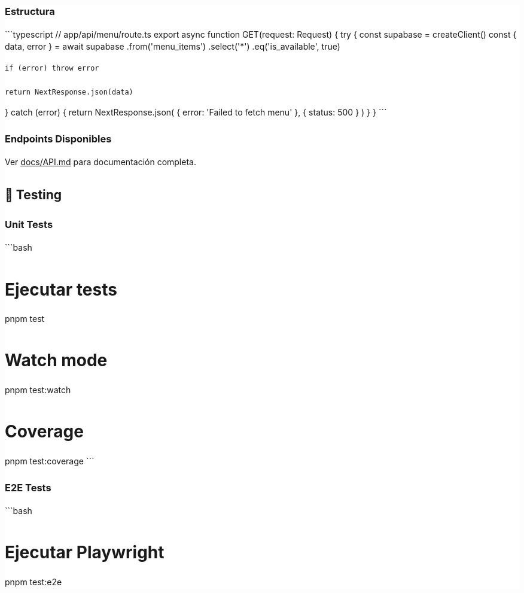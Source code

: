 ### Estructura

\`\`\`typescript
// app/api/menu/route.ts
export async function GET(request: Request) {
  try {
    const supabase = createClient()
    const { data, error } = await supabase
      .from('menu_items')
      .select('*')
      .eq('is_available', true)
    
    if (error) throw error
    
    return NextResponse.json(data)
  } catch (error) {
    return NextResponse.json(
      { error: 'Failed to fetch menu' },
      { status: 500 }
    )
  }
}
\`\`\`

### Endpoints Disponibles

Ver [docs/API.md](docs/API.md) para documentación completa.

## 🧪 Testing

### Unit Tests

\`\`\`bash
# Ejecutar tests
pnpm test

# Watch mode
pnpm test:watch

# Coverage
pnpm test:coverage
\`\`\`

### E2E Tests

\`\`\`bash
# Ejecutar Playwright
pnpm test:e2e
